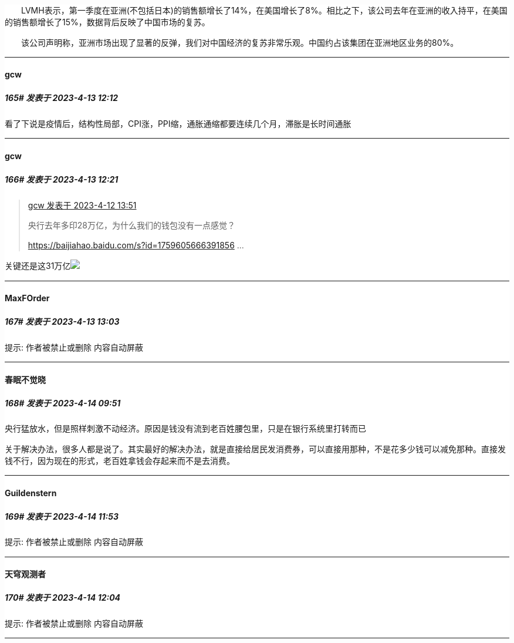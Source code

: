 　　LVMH表示，第一季度在亚洲(不包括日本)的销售额增长了14%，在美国增长了8%。相比之下，该公司去年在亚洲的收入持平，在美国的销售额增长了15%，数据背后反映了中国市场的复苏。

　　该公司声明称，亚洲市场出现了显著的反弹，我们对中国经济的复苏非常乐观。中国约占该集团在亚洲地区业务的80%。

*****

####  gcw  
##### 165#       发表于 2023-4-13 12:12

看了下说是疫情后，结构性局部，CPI涨，PPI缩，通胀通缩都要连续几个月，滞胀是长时间通胀

*****

####  gcw  
##### 166#       发表于 2023-4-13 12:21

<blockquote><a href="httphttps://bbs.saraba1st.com/2b/forum.php?mod=redirect&amp;goto=findpost&amp;pid=60426203&amp;ptid=2128310" target="_blank">gcw 发表于 2023-4-12 13:51</a>

央行去年多印28万亿，为什么我们的钱包没有一点感觉？

https://baijiahao.baidu.com/s?id=1759605666391856 ...</blockquote>
关键还是这31万亿<img src="https://static.saraba1st.com/image/smiley/face2017/254.png" referrerpolicy="no-referrer">

*****

####  MaxFOrder  
##### 167#       发表于 2023-4-13 13:03

提示: 作者被禁止或删除 内容自动屏蔽

*****

####  春眠不觉晓  
##### 168#       发表于 2023-4-14 09:51

央行猛放水，但是照样刺激不动经济。原因是钱没有流到老百姓腰包里，只是在银行系统里打转而已

关于解决办法，很多人都是说了。其实最好的解决办法，就是直接给居民发消费券，可以直接用那种，不是花多少钱可以减免那种。直接发钱不行，因为现在的形式，老百姓拿钱会存起来而不是去消费。

*****

####  Guildenstern  
##### 169#       发表于 2023-4-14 11:53

提示: 作者被禁止或删除 内容自动屏蔽

*****

####  天穹观测者  
##### 170#       发表于 2023-4-14 12:04

提示: 作者被禁止或删除 内容自动屏蔽

*****
